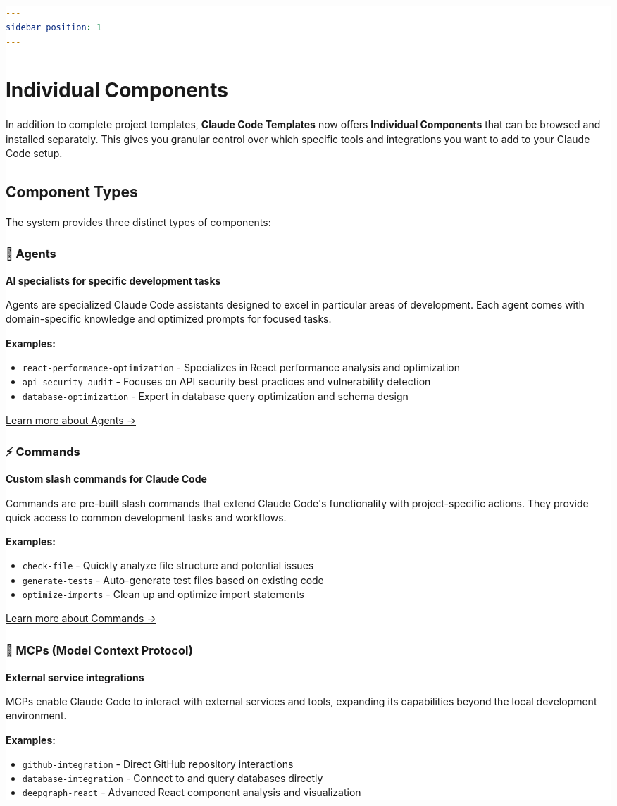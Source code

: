 ```yaml
---
sidebar_position: 1
---
```


# Individual Components

In addition to complete project templates, **Claude Code Templates** now offers **Individual Components** that can be browsed and installed separately. This gives you granular control over which specific tools and integrations you want to add to your Claude Code setup.

## Component Types

The system provides three distinct types of components:

### 🤖 Agents
**AI specialists for specific development tasks**

Agents are specialized Claude Code assistants designed to excel in particular areas of development. Each agent comes with domain-specific knowledge and optimized prompts for focused tasks.

**Examples:**
- `react-performance-optimization` - Specializes in React performance analysis and optimization
- `api-security-audit` - Focuses on API security best practices and vulnerability detection  
- `database-optimization` - Expert in database query optimization and schema design

[Learn more about Agents →](./agents)

### ⚡ Commands
**Custom slash commands for Claude Code**

Commands are pre-built slash commands that extend Claude Code's functionality with project-specific actions. They provide quick access to common development tasks and workflows.

**Examples:**
- `check-file` - Quickly analyze file structure and potential issues
- `generate-tests` - Auto-generate test files based on existing code
- `optimize-imports` - Clean up and optimize import statements

[Learn more about Commands →](./commands)

### 🔌 MCPs (Model Context Protocol)
**External service integrations**

MCPs enable Claude Code to interact with external services and tools, expanding its capabilities beyond the local development environment.

**Examples:**
- `github-integration` - Direct GitHub repository interactions
- `database-integration` - Connect to and query databases directly
- `deepgraph-react` - Advanced React component analysis and visualization

